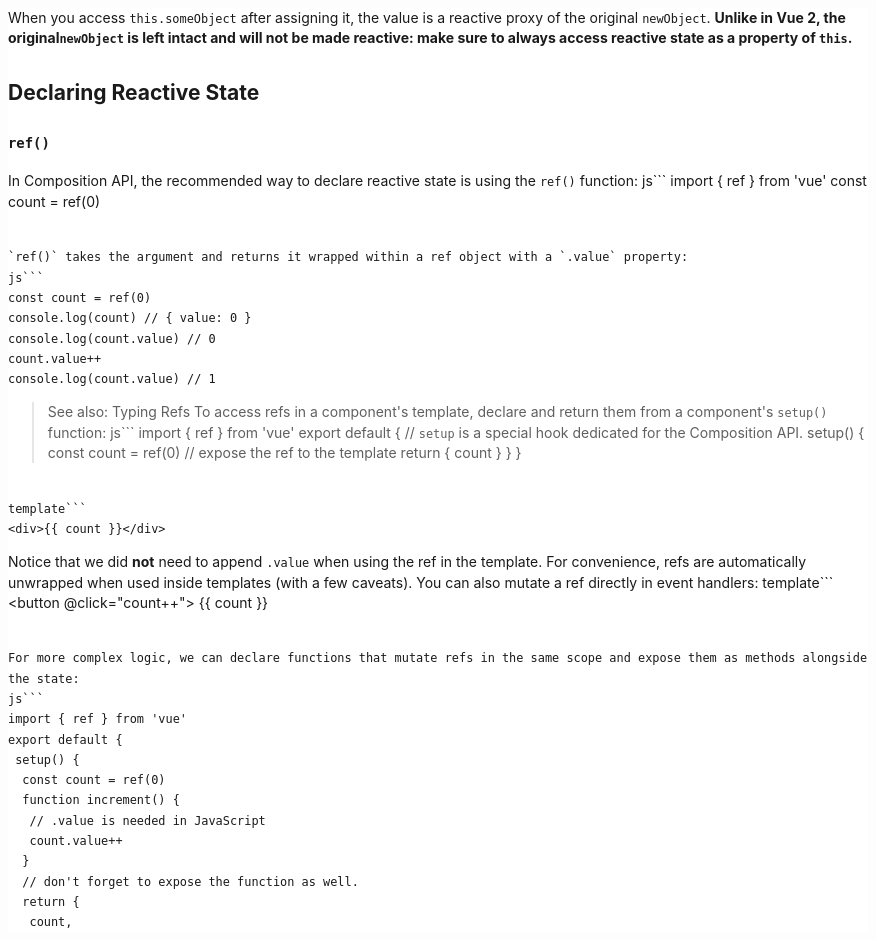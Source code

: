 When you access `this.someObject` after assigning it, the value is a reactive proxy of the original `newObject`. **Unlike in Vue 2, the original`newObject` is left intact and will not be made reactive: make sure to always access reactive state as a property of `this`.**
## Declaring Reactive State ​
### `ref()` ​
In Composition API, the recommended way to declare reactive state is using the `ref()` function:
js```
import { ref } from 'vue'
const count = ref(0)
```

`ref()` takes the argument and returns it wrapped within a ref object with a `.value` property:
js```
const count = ref(0)
console.log(count) // { value: 0 }
console.log(count.value) // 0
count.value++
console.log(count.value) // 1
```

> See also: Typing Refs
To access refs in a component's template, declare and return them from a component's `setup()` function:
js```
import { ref } from 'vue'
export default {
 // `setup` is a special hook dedicated for the Composition API.
 setup() {
  const count = ref(0)
  // expose the ref to the template
  return {
   count
  }
 }
}
```

template```
<div>{{ count }}</div>
```

Notice that we did **not** need to append `.value` when using the ref in the template. For convenience, refs are automatically unwrapped when used inside templates (with a few caveats).
You can also mutate a ref directly in event handlers:
template```
<button @click="count++">
 {{ count }}
</button>
```

For more complex logic, we can declare functions that mutate refs in the same scope and expose them as methods alongside the state:
js```
import { ref } from 'vue'
export default {
 setup() {
  const count = ref(0)
  function increment() {
   // .value is needed in JavaScript
   count.value++
  }
  // don't forget to expose the function as well.
  return {
   count,
```